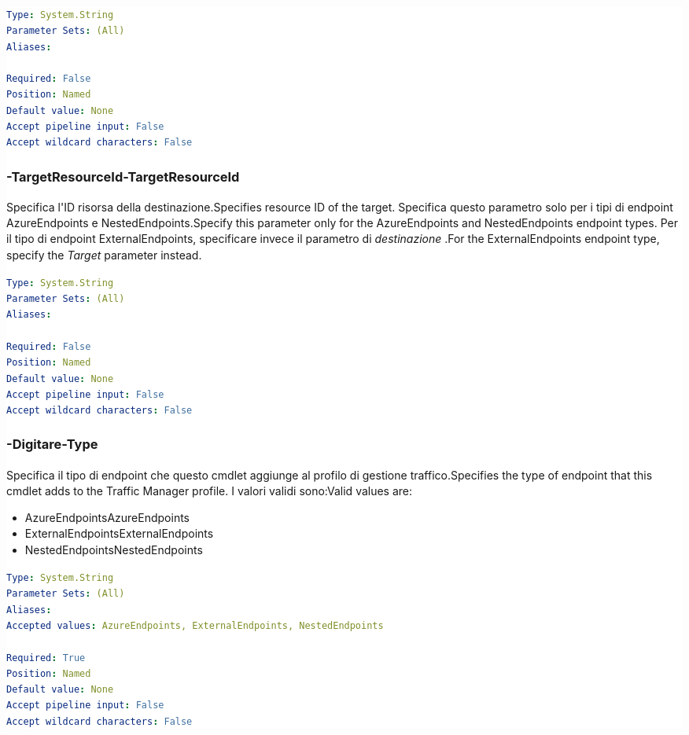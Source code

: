 ```yaml
Type: System.String
Parameter Sets: (All)
Aliases:

Required: False
Position: Named
Default value: None
Accept pipeline input: False
Accept wildcard characters: False
```

### <span data-ttu-id="02352-161">-TargetResourceId</span><span class="sxs-lookup"><span data-stu-id="02352-161">-TargetResourceId</span></span>
<span data-ttu-id="02352-162">Specifica l'ID risorsa della destinazione.</span><span class="sxs-lookup"><span data-stu-id="02352-162">Specifies resource ID of the target.</span></span>
<span data-ttu-id="02352-163">Specifica questo parametro solo per i tipi di endpoint AzureEndpoints e NestedEndpoints.</span><span class="sxs-lookup"><span data-stu-id="02352-163">Specify this parameter only for the AzureEndpoints and NestedEndpoints endpoint types.</span></span>
<span data-ttu-id="02352-164">Per il tipo di endpoint ExternalEndpoints, specificare invece il parametro di *destinazione* .</span><span class="sxs-lookup"><span data-stu-id="02352-164">For the ExternalEndpoints endpoint type, specify the *Target* parameter instead.</span></span>

```yaml
Type: System.String
Parameter Sets: (All)
Aliases:

Required: False
Position: Named
Default value: None
Accept pipeline input: False
Accept wildcard characters: False
```

### <span data-ttu-id="02352-165">-Digitare</span><span class="sxs-lookup"><span data-stu-id="02352-165">-Type</span></span>
<span data-ttu-id="02352-166">Specifica il tipo di endpoint che questo cmdlet aggiunge al profilo di gestione traffico.</span><span class="sxs-lookup"><span data-stu-id="02352-166">Specifies the type of endpoint that this cmdlet adds to the Traffic Manager profile.</span></span>
<span data-ttu-id="02352-167">I valori validi sono:</span><span class="sxs-lookup"><span data-stu-id="02352-167">Valid values are:</span></span> 

- <span data-ttu-id="02352-168">AzureEndpoints</span><span class="sxs-lookup"><span data-stu-id="02352-168">AzureEndpoints</span></span>
- <span data-ttu-id="02352-169">ExternalEndpoints</span><span class="sxs-lookup"><span data-stu-id="02352-169">ExternalEndpoints</span></span>
- <span data-ttu-id="02352-170">NestedEndpoints</span><span class="sxs-lookup"><span data-stu-id="02352-170">NestedEndpoints</span></span>

```yaml
Type: System.String
Parameter Sets: (All)
Aliases:
Accepted values: AzureEndpoints, ExternalEndpoints, NestedEndpoints

Required: True
Position: Named
Default value: None
Accept pipeline input: False
Accept wildcard characters: False
```
